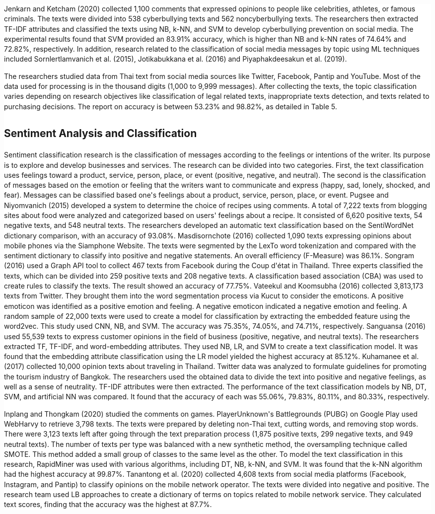 Jenkarn and Ketcham (2020) collected 1,100 comments that expressed opinions to people like celebrities, athletes, or famous criminals. The texts were divided into 538 cyberbullying texts and 562 noncyberbullying texts. The researchers then extracted TF-IDF attributes and classified the texts using NB, k-NN, and SVM to develop cyberbullying prevention on social media. The experimental results found that SVM provided an 83.91% accuracy, which is higher than NB and k-NN rates of 74.64% and 72.82%, respectively. In addition, research related to the classification of social media messages by topic using ML techniques included Sornlertlamvanich et al. (2015), Jotikabukkana et al. (2016) and Piyaphakdeesakun et al. (2019).

The researchers studied data from Thai text from social media sources like Twitter, Facebook, Pantip and YouTube. Most of the data used for processing is in the thousand digits (1,000 to 9,999 messages). After collecting the texts, the topic classification varies depending on research objectives like classification of legal related texts, inappropriate texts detection, and texts related to purchasing decisions. The report on accuracy is between 53.23% and 98.82%, as detailed in Table 5.  


## Sentiment Analysis and Classification

Sentiment classification research is the classification of messages according to the feelings or intentions of the writer. Its purpose is to explore and develop businesses and services. The research can be divided into two categories. First, the text classification uses feelings toward a product, service, person, place, or event (positive, negative, and neutral). The second is the classification of messages based on the emotion or feeling that the writers want to communicate and express (happy, sad, lonely, shocked, and fear). Messages can be classified based one's feelings about a product, service, person, place, or event. Pugsee and Niyomvanich (2015) developed a system to determine the choice of recipes using comments. A total of 7,222 texts from blogging sites about food were analyzed and categorized based on users' feelings about a recipe. It consisted of 6,620 positive texts, 54 negative texts, and 548 neutral texts. The researchers developed an automatic text classification based on the SentiWordNet dictionary comparison, with an accuracy of 93.08%. Masdisornchote (2016) collected 1,090 texts expressing opinions about mobile phones via the Siamphone Website. The texts were segmented by the LexTo word tokenization and compared with the sentiment dictionary to classify into positive and negative statements. An overall efficiency (F-Measure) was 86.1%. Songram (2016) used a Graph API tool to collect 467 texts from Facebook during the Coup d'état in Thailand. Three experts classified the texts, which can be divided into 259 positive texts and 208 negative texts. A classification based association (CBA) was used to create rules to classify the texts. The result showed an accuracy of 77.75%. Vateekul and Koomsubha (2016) collected 3,813,173 texts from Twitter. They brought them into the word segmentation process via Kucut to consider the emoticons. A positive emoticon was identified as a positive emotion and feeling. A negative emoticon indicated a negative emotion and feeling. A random sample of 22,000 texts were used to create a model for classification by extracting the embedded feature using the word2vec. This study used CNN, NB, and SVM. The accuracy was 75.35%, 74.05%, and 74.71%, respectively. Sanguansa (2016) used 55,539 texts to express customer opinions in the field of business (positive, negative, and neutral texts). The researchers extracted TF, TF-IDF, and word-embedding attributes. They used NB, LR, and SVM to create a text classification model. It was found that the embedding attribute classification using the LR model yielded the highest accuracy at 85.12%.   Kuhamanee et al. (2017) collected 10,000 opinion texts about traveling in Thailand. Twitter data was analyzed to formulate guidelines for promoting the tourism industry of Bangkok. The researchers used the obtained data to divide the text into positive and negative feelings, as well as a sense of neutrality. TF-IDF attributes were then extracted. The performance of the text classification models by NB, DT, SVM, and artificial NN was compared. It found that the accuracy of each was 55.06%, 79.83%, 80.11%, and 80.33%, respectively.

Inplang and Thongkam (2020) studied the comments on games. PlayerUnknown's Battlegrounds (PUBG) on Google Play used WebHarvy to retrieve 3,798 texts. The texts were prepared by deleting non-Thai text, cutting words, and removing stop words. There were 3,123 texts left after going through the text preparation process (1,875 positive texts, 299 negative texts, and 949 neutral texts). The number of texts per type was balanced with a new synthetic method, the oversampling technique called SMOTE. This method added a small group of classes to the same level as the other. To model the text classification in this research, RapidMiner was used with various algorithms, including DT, NB, k-NN, and SVM. It was found that the k-NN algorithm had the highest accuracy at 99.87%. Tanantong et al. (2020) collected 4,608 texts from social media platforms (Facebook, Instagram, and Pantip) to classify opinions on the mobile network operator. The texts were divided into negative and positive. The research team used LB approaches to create a dictionary of terms on topics related to mobile network service. They calculated text scores, finding that the accuracy was the highest at 87.7%.
